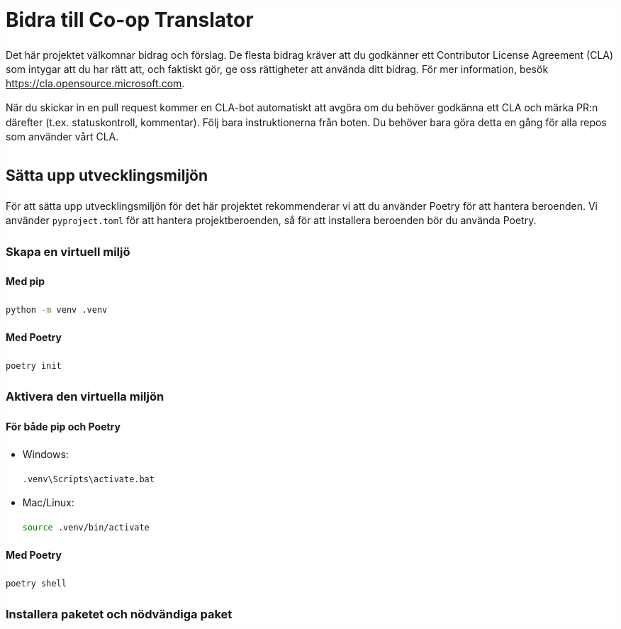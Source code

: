
# Bidra till Co-op Translator

Det här projektet välkomnar bidrag och förslag. De flesta bidrag kräver att du godkänner ett Contributor License Agreement (CLA) som intygar att du har rätt att, och faktiskt gör, ge oss rättigheter att använda ditt bidrag. För mer information, besök https://cla.opensource.microsoft.com.

När du skickar in en pull request kommer en CLA-bot automatiskt att avgöra om du behöver godkänna ett CLA och märka PR:n därefter (t.ex. statuskontroll, kommentar). Följ bara instruktionerna från boten. Du behöver bara göra detta en gång för alla repos som använder vårt CLA.

## Sätta upp utvecklingsmiljön

För att sätta upp utvecklingsmiljön för det här projektet rekommenderar vi att du använder Poetry för att hantera beroenden. Vi använder `pyproject.toml` för att hantera projektberoenden, så för att installera beroenden bör du använda Poetry.

### Skapa en virtuell miljö

#### Med pip

```bash
python -m venv .venv
```

#### Med Poetry

```bash
poetry init
```

### Aktivera den virtuella miljön

#### För både pip och Poetry

- Windows:

    ```bash
    .venv\Scripts\activate.bat
    ```

- Mac/Linux:

    ```bash
    source .venv/bin/activate
    ```

#### Med Poetry

```bash
poetry shell
```

### Installera paketet och nödvändiga paket
